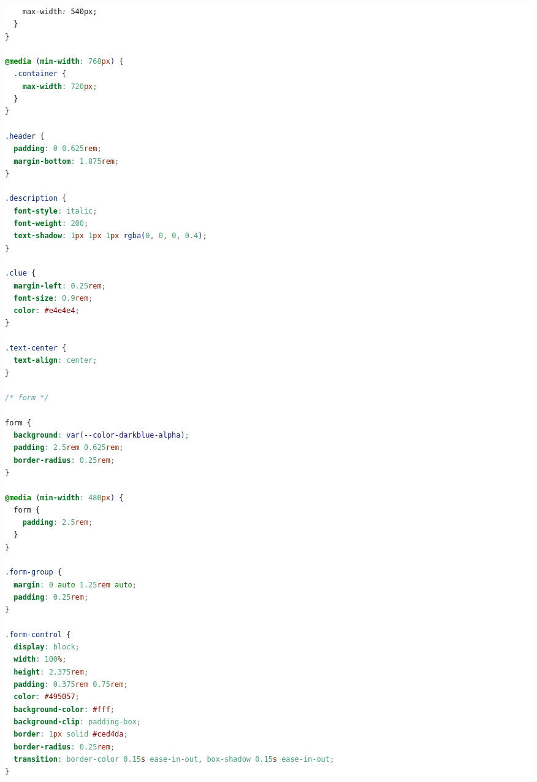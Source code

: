 ```css
    max-width: 540px;
  }
}

@media (min-width: 768px) {
  .container {
    max-width: 720px;
  }
}

.header {
  padding: 0 0.625rem;
  margin-bottom: 1.875rem;
}

.description {
  font-style: italic;
  font-weight: 200;
  text-shadow: 1px 1px 1px rgba(0, 0, 0, 0.4);
}

.clue {
  margin-left: 0.25rem;
  font-size: 0.9rem;
  color: #e4e4e4;
}

.text-center {
  text-align: center;
}

/* form */

form {
  background: var(--color-darkblue-alpha);
  padding: 2.5rem 0.625rem;
  border-radius: 0.25rem;
}

@media (min-width: 480px) {
  form {
    padding: 2.5rem;
  }
}

.form-group {
  margin: 0 auto 1.25rem auto;
  padding: 0.25rem;
}

.form-control {
  display: block;
  width: 100%;
  height: 2.375rem;
  padding: 0.375rem 0.75rem;
  color: #495057;
  background-color: #fff;
  background-clip: padding-box;
  border: 1px solid #ced4da;
  border-radius: 0.25rem;
  transition: border-color 0.15s ease-in-out, box-shadow 0.15s ease-in-out;
}

```